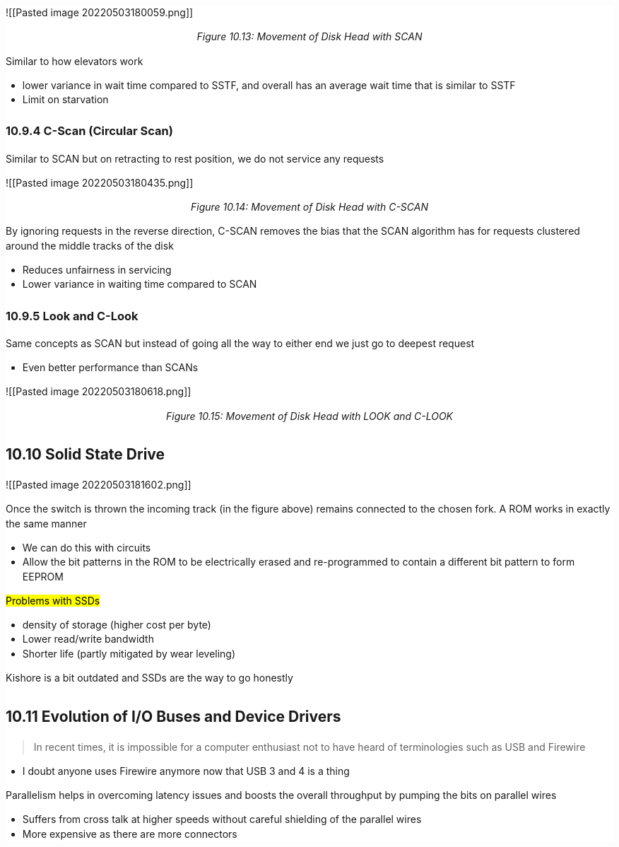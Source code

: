 ![[Pasted image 20220503180059.png]]
<p style="text-align: center; width: 80%; margin: auto"> <i> Figure 10.13: Movement of Disk Head with SCAN</i></p>

Similar to how elevators work
- lower variance in wait time compared to SSTF, and overall has an average wait time that is similar to SSTF
- Limit on starvation

### 10.9.4 C-Scan (Circular Scan)
Similar to SCAN but on retracting to rest position, we do not service any requests

![[Pasted image 20220503180435.png]]
<p style="text-align: center; width: 80%; margin: auto"> <i> Figure 10.14: Movement of Disk Head with C-SCAN</i></p>

By ignoring requests in the reverse direction, C-SCAN removes the bias that the SCAN algorithm has for requests clustered around the middle tracks of the disk
- Reduces unfairness in servicing
- Lower variance in waiting time compared to SCAN

### 10.9.5 Look and C-Look
Same concepts as SCAN but instead of going all the way to either end we just go to deepest request
- Even better performance than SCANs

![[Pasted image 20220503180618.png]]<p style="text-align: center; width: 80%; margin: auto"> <i> Figure 10.15: Movement of Disk Head with LOOK and C-LOOK</i></p>

## 10.10 Solid State Drive
![[Pasted image 20220503181602.png]]

Once the switch is thrown the incoming track (in the figure above) remains connected to the chosen fork. A ROM works in exactly the same manner
- We can do this with circuits
- Allow the bit patterns in the ROM to be electrically erased and re-programmed to contain a different bit pattern to form EEPROM

<mark class="hltr-red">Problems with SSDs</mark> 
- density of storage (higher cost per byte)
- Lower read/write bandwidth
- Shorter life (partly mitigated by wear leveling)

Kishore is a bit outdated and SSDs are the way to go honestly

## 10.11 Evolution of I/O Buses and Device Drivers
> In recent times, it is impossible for a computer enthusiast not to have heard of terminologies such as USB and Firewire
- I doubt anyone uses Firewire anymore now that USB 3 and 4 is a thing

Parallelism helps in overcoming latency issues and boosts the overall throughput by pumping the bits on parallel wires
- Suffers from cross talk at higher speeds without careful shielding of the parallel wires
- More expensive as there are more connectors
